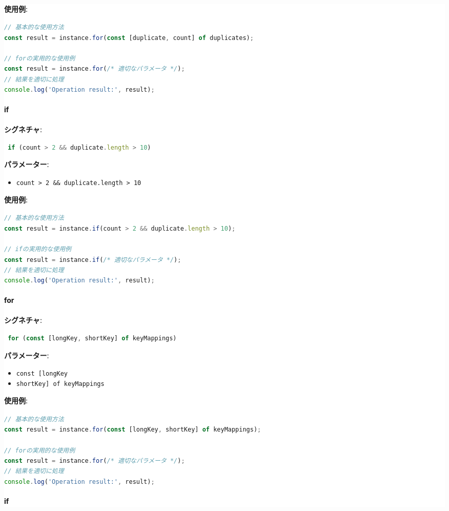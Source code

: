 **使用例**:
```javascript
// 基本的な使用方法
const result = instance.for(const [duplicate, count] of duplicates);

// forの実用的な使用例
const result = instance.for(/* 適切なパラメータ */);
// 結果を適切に処理
console.log('Operation result:', result);
```

#### if

**シグネチャ**:
```javascript
 if (count > 2 && duplicate.length > 10)
```

**パラメーター**:
- `count > 2 && duplicate.length > 10`

**使用例**:
```javascript
// 基本的な使用方法
const result = instance.if(count > 2 && duplicate.length > 10);

// ifの実用的な使用例
const result = instance.if(/* 適切なパラメータ */);
// 結果を適切に処理
console.log('Operation result:', result);
```

#### for

**シグネチャ**:
```javascript
 for (const [longKey, shortKey] of keyMappings)
```

**パラメーター**:
- `const [longKey`
- `shortKey] of keyMappings`

**使用例**:
```javascript
// 基本的な使用方法
const result = instance.for(const [longKey, shortKey] of keyMappings);

// forの実用的な使用例
const result = instance.for(/* 適切なパラメータ */);
// 結果を適切に処理
console.log('Operation result:', result);
```

#### if
